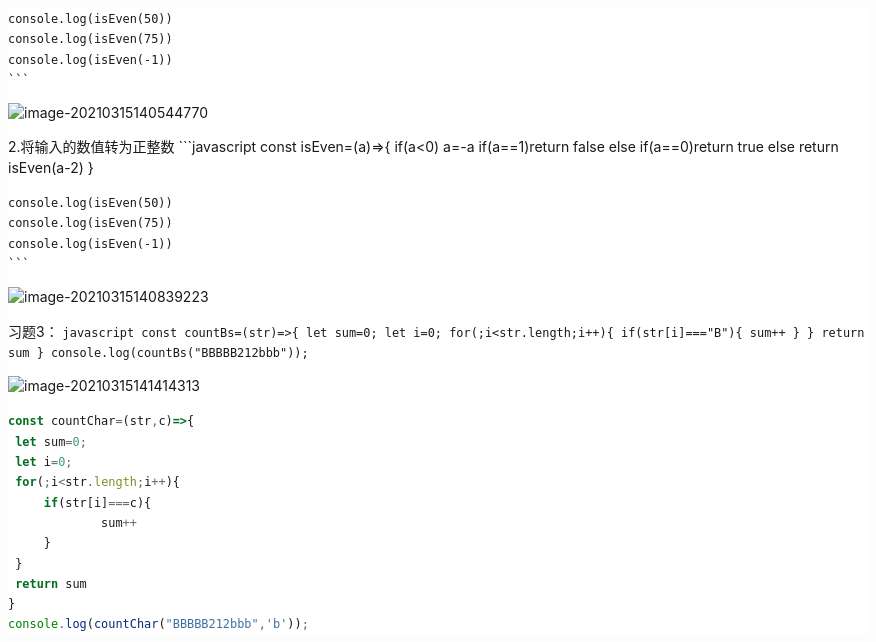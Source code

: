     console.log(isEven(50))
    console.log(isEven(75))
    console.log(isEven(-1))
    ```
   
   ![image-20210315140544770](\img\2-1.png)
   
   
   
   2.将输入的数值转为正整数
    ```javascript
     const isEven=(a)=>{
        if(a<0) a=-a
        if(a==1)return false
        else if(a==0)return true
        else return isEven(a-2)
    }

    console.log(isEven(50))
    console.log(isEven(75))
    console.log(isEven(-1))
    ```
   
   ![image-20210315140839223](\img\2-2.png)
   
   习题3：
    ```javascript
    const countBs=(str)=>{
    let sum=0;
    let i=0;
    for(;i<str.length;i++){
        if(str[i]==="B"){
                sum++
        }
    }
    return sum
}
console.log(countBs("BBBBB212bbb"));
    ```
   
   ![image-20210315141414313](\img\3-1.png)
   
   ```javascript
   const countChar=(str,c)=>{
    let sum=0;
    let i=0;
    for(;i<str.length;i++){
        if(str[i]===c){
                sum++
        }
    }
    return sum
}
console.log(countChar("BBBBB212bbb",'b'));
   ```
   